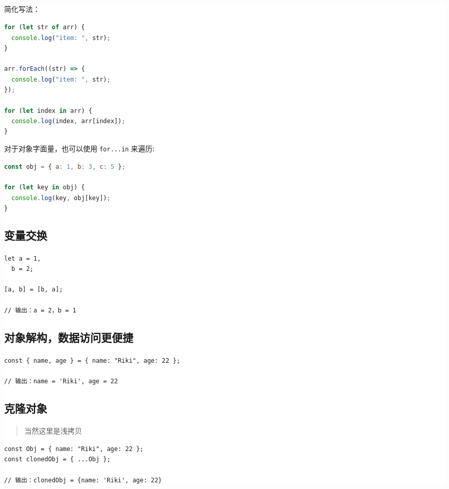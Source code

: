 简化写法：

```js
for (let str of arr) {
  console.log("item: ", str);
}

arr.forEach((str) => {
  console.log("item: ", str);
});

for (let index in arr) {
  console.log(index, arr[index]);
}
```

对于对象字面量，也可以使用 `for...in` 来遍历:

```js
const obj = { a: 1, b: 3, c: 5 };

for (let key in obj) {
  console.log(key, obj[key]);
}
```

## **变量交换**

```
let a = 1,
  b = 2;

[a, b] = [b, a];

// 输出：a = 2，b = 1
```

## **对象解构，数据访问更便捷**

```
const { name, age } = { name: "Riki", age: 22 };

// 输出：name = 'Riki', age = 22
```

## **克隆对象**

> 当然这里是浅拷贝

```
const Obj = { name: "Riki", age: 22 };
const clonedObj = { ...Obj };

// 输出：clonedObj = {name: 'Riki', age: 22}
```
